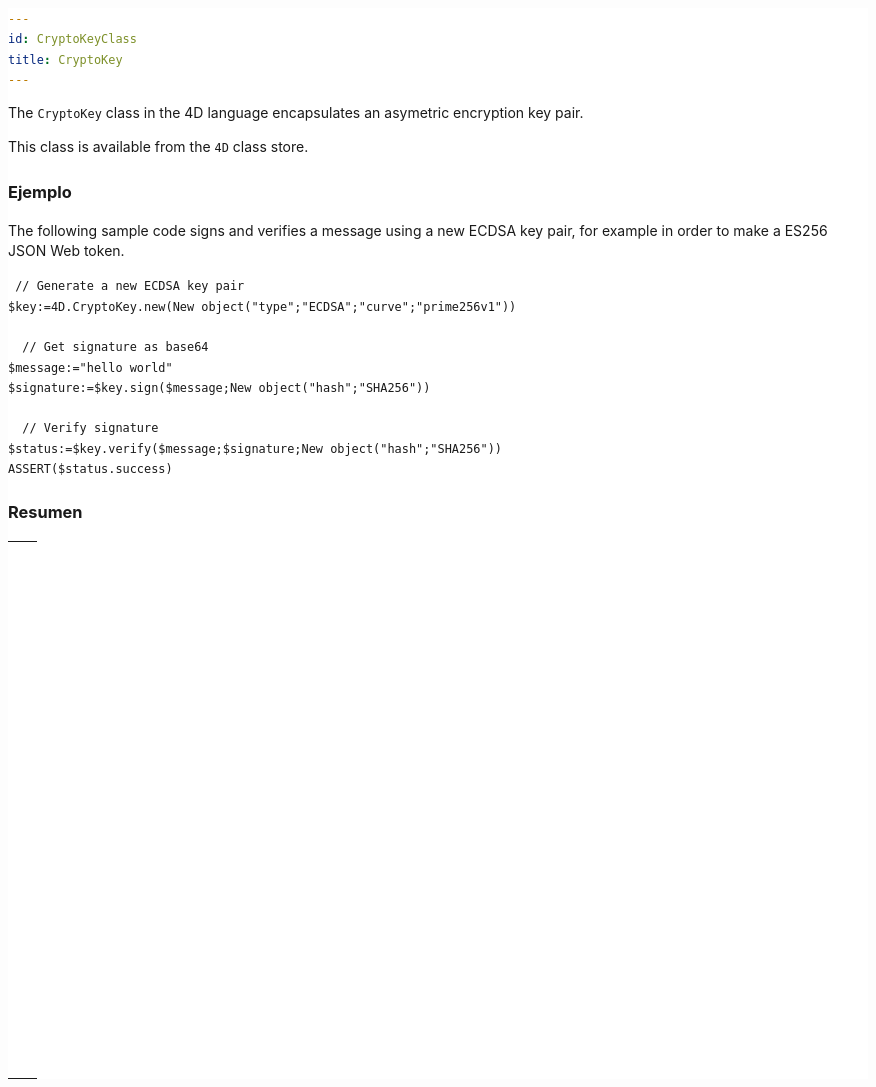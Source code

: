 ```yaml
---
id: CryptoKeyClass
title: CryptoKey
---
```



The `CryptoKey` class in the 4D language encapsulates an asymetric encryption key pair.

This class is available from the `4D` class store.

### Ejemplo

The following sample code signs and verifies a message using a new ECDSA key pair, for example in order to make a ES256 JSON Web token.

```4d
 // Generate a new ECDSA key pair
$key:=4D.CryptoKey.new(New object("type";"ECDSA";"curve";"prime256v1"))

  // Get signature as base64
$message:="hello world"
$signature:=$key.sign($message;New object("hash";"SHA256"))

  // Verify signature
$status:=$key.verify($message;$signature;New object("hash";"SHA256"))
ASSERT($status.success)
```


### Resumen
|                                                                                                         |
| ------------------------------------------------------------------------------------------------------- |
| [](#4dcryptokeynew)<p>&nbsp;&nbsp;&nbsp;&nbsp;</p>       |
| [](#curve)<p>&nbsp;&nbsp;&nbsp;&nbsp; </p>                   |
| [](#decrypt)<p>&nbsp;&nbsp;&nbsp;&nbsp;</p>             |
| [](#encrypt)<p>&nbsp;&nbsp;&nbsp;&nbsp;</p>             |
| [](#getprivatekey)<p>&nbsp;&nbsp;&nbsp;&nbsp;</p> |
| [](#getpublickey)<p>&nbsp;&nbsp;&nbsp;&nbsp;</p>   |
| [](#sign)<p>&nbsp;&nbsp;&nbsp;&nbsp; </p>                   |
| [](#size)<p>&nbsp;&nbsp;&nbsp;&nbsp; </p>                     |
| [](#type)<p>&nbsp;&nbsp;&nbsp;&nbsp; </p>                     |
| [](#verify)<p>&nbsp;&nbsp;&nbsp;&nbsp;</p>               |



